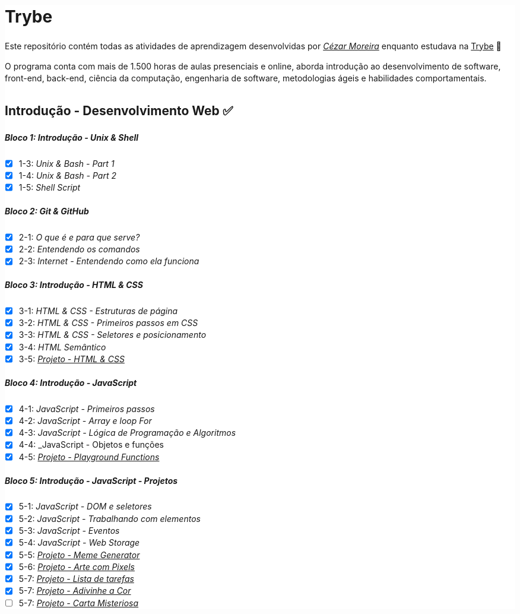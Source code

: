 # Trybe

Este repositório contém todas as atividades de aprendizagem desenvolvidas por _[Cézar Moreira](https://www.linkedin.com/in/cezar88augusto/)_ enquanto estudava na [Trybe](https://www.betrybe.com/) :rocket:

O programa conta com mais de 1.500 horas de aulas presenciais e online, aborda introdução ao desenvolvimento de software, front-end, back-end, ciência da computação, engenharia de software, metodologias ágeis e habilidades comportamentais.

## Introdução - Desenvolvimento Web :white_check_mark:

##### Bloco 1: Introdução - Unix & Shell

- [X] 1-3: _Unix & Bash - Part 1_
- [X] 1-4: _Unix & Bash - Part 2_
- [X] 1-5: _Shell Script_

##### Bloco 2: Git & GitHub

- [X] 2-1: _O que é e para que serve?_
- [X] 2-2: _Entendendo os comandos_
- [X] 2-3: _Internet - Entendendo como ela funciona_

##### Bloco 3: Introdução - HTML & CSS

- [X] 3-1: _HTML & CSS - Estruturas de página_
- [X] 3-2: _HTML & CSS - Primeiros passos em CSS_
- [X] 3-3: _HTML & CSS - Seletores e posicionamento_
- [X] 3-4: _HTML Semântico_
- [X] 3-5: _[Projeto - HTML & CSS](https://github.com/tryber/sd-07-project-lessons-learned/tree/cezar-lessons-learned-project)_

##### Bloco 4: Introdução - JavaScript

- [X] 4-1: _JavaScript - Primeiros passos_
- [X] 4-2: _JavaScript - Array e loop For_
- [X] 4-3: _JavaScript - Lógica de Programação e Algoritmos_
- [X] 4-4: _JavaScript - Objetos e funções
- [X] 4-5: _[Projeto - Playground Functions](https://github.com/tryber/sd-07-project-playground-functions/tree/cezar-project-playground-functions)_

##### Bloco 5: Introdução - JavaScript - Projetos

- [X] 5-1: _JavaScript - DOM e seletores_
- [X] 5-2: _JavaScript - Trabalhando com elementos_
- [X] 5-3: _JavaScript - Eventos_
- [X] 5-4: _JavaScript - Web Storage_
- [X] 5-5: _[Projeto - Meme Generator](https://github.com/tryber/sd-07-block5-project-meme-generator/tree/cezar-meme-generator-project)_
- [X] 5-6: _[Projeto - Arte com Pixels](https://github.com/tryber/sd-07-block5-project-pixels-art/tree/cezar-project-pixel-art)_
- [X] 5-7: _[Projeto - Lista de tarefas](https://github.com/tryber/sd-07-block5-project-todo-list/tree/cezar-todo-list-project)_
- [X] 5-7: _[Projeto - Adivinhe a Cor](https://github.com/tryber/sd-07-project-color-guess/tree/cezar-project-color-guess)_
- [ ] 5-7: _[Projeto - Carta Misteriosa]()_
